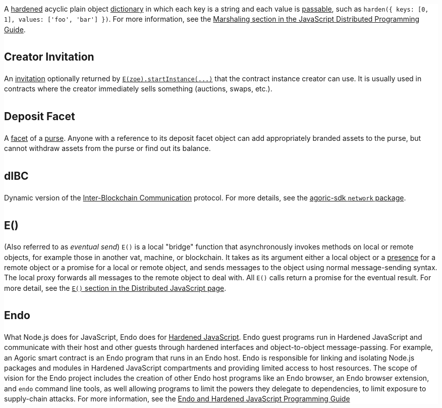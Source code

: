 A [hardened](#harden) acyclic plain object [dictionary](https://en.wikipedia.org/wiki/Associative_array)
in which each key is a string and each value is [passable](#passable), such as
`harden({ keys: [0, 1], values: ['foo', 'bar'] })`.
For more information, see the
[Marshaling section in the JavaScript Distributed Programming Guide](/guides/js-programming/far#marshaling-by-copy-or-by-presence).

## Creator Invitation

An [invitation](#invitation) optionally returned by [`E(zoe).startInstance(...)`](/reference/zoe-api/zoe#e-zoe-startinstance-installation-issuerkeywordrecord-terms-privateargs) that the contract instance
creator can use. It is usually used in contracts where the creator immediately
sells something (auctions, swaps, etc.).

## Deposit Facet

A [facet](#facet) of a [purse](#purse). Anyone with a reference to its deposit facet object can add
appropriately branded assets to the purse, but cannot withdraw assets from the purse or find out its balance.

## dIBC

Dynamic version of the [Inter-Blockchain Communication](#ibc) protocol.
For more details, see the [agoric-sdk `network` package](https://github.com/Agoric/agoric-sdk/tree/master/packages/network).

## E()

(Also referred to as _eventual send_) `E()` is a local "bridge" function that
asynchronously invokes methods on local or remote objects, for example those
in another vat, machine, or blockchain. It takes as its argument either a local object
or a [presence](#presence) for a remote object or a promise for a local or remote object, and
sends messages to the object using normal message-sending syntax. The local proxy forwards all messages to the remote object to deal with.
All `E()` calls return a promise for the eventual result. For more detail, see
the [`E()` section in the Distributed JavaScript page](/guides/js-programming/eventual-send).

## Endo

What Node.js does for JavaScript, Endo does for [Hardened
JavaScript](#hardened-javascript-ses).
Endo guest programs run in Hardened JavaScript and communicate with their host
and other guests through hardened interfaces and object-to-object
message-passing.
For example, an Agoric smart contract is an Endo program that runs in an Endo
host.
Endo is responsible for linking and isolating Node.js packages and modules in
Hardened JavaScript compartments and providing limited access to host
resources.
The scope of vision for the Endo project includes the creation of other Endo
host programs like an Endo browser, an Endo browser extension, and `endo`
command line tools, as well allowing programs to limit the powers they delegate
to dependencies, to limit exposure to supply-chain attacks.
For more information, see the [Endo and Hardened JavaScript Programming
Guide](https://github.com/endojs/endo/blob/HEAD/packages/ses/docs/guide.md)
